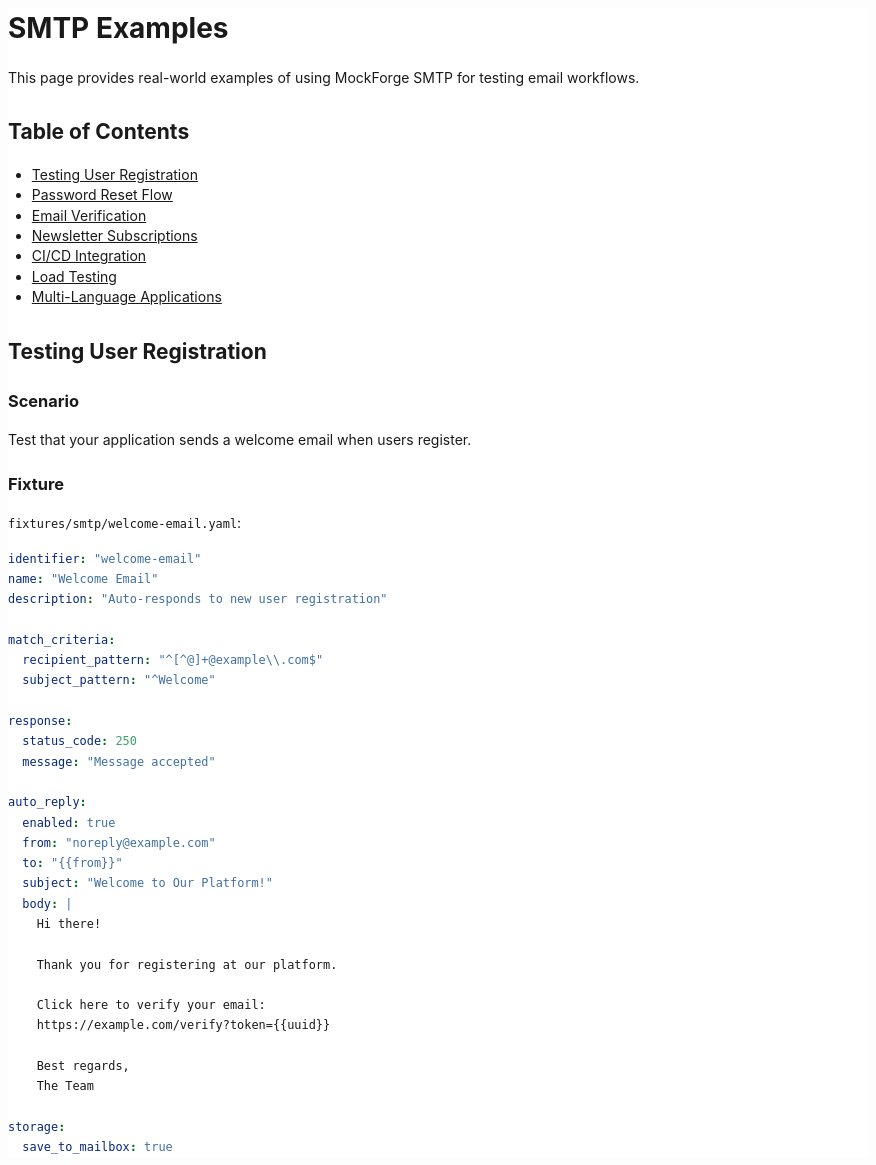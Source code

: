 # SMTP Examples

This page provides real-world examples of using MockForge SMTP for testing email workflows.

## Table of Contents

- [Testing User Registration](#testing-user-registration)
- [Password Reset Flow](#password-reset-flow)
- [Email Verification](#email-verification)
- [Newsletter Subscriptions](#newsletter-subscriptions)
- [CI/CD Integration](#cicd-integration)
- [Load Testing](#load-testing)
- [Multi-Language Applications](#multi-language-applications)

## Testing User Registration

### Scenario

Test that your application sends a welcome email when users register.

### Fixture

`fixtures/smtp/welcome-email.yaml`:

```yaml
identifier: "welcome-email"
name: "Welcome Email"
description: "Auto-responds to new user registration"

match_criteria:
  recipient_pattern: "^[^@]+@example\\.com$"
  subject_pattern: "^Welcome"

response:
  status_code: 250
  message: "Message accepted"

auto_reply:
  enabled: true
  from: "noreply@example.com"
  to: "{{from}}"
  subject: "Welcome to Our Platform!"
  body: |
    Hi there!

    Thank you for registering at our platform.

    Click here to verify your email:
    https://example.com/verify?token={{uuid}}

    Best regards,
    The Team

storage:
  save_to_mailbox: true
```
